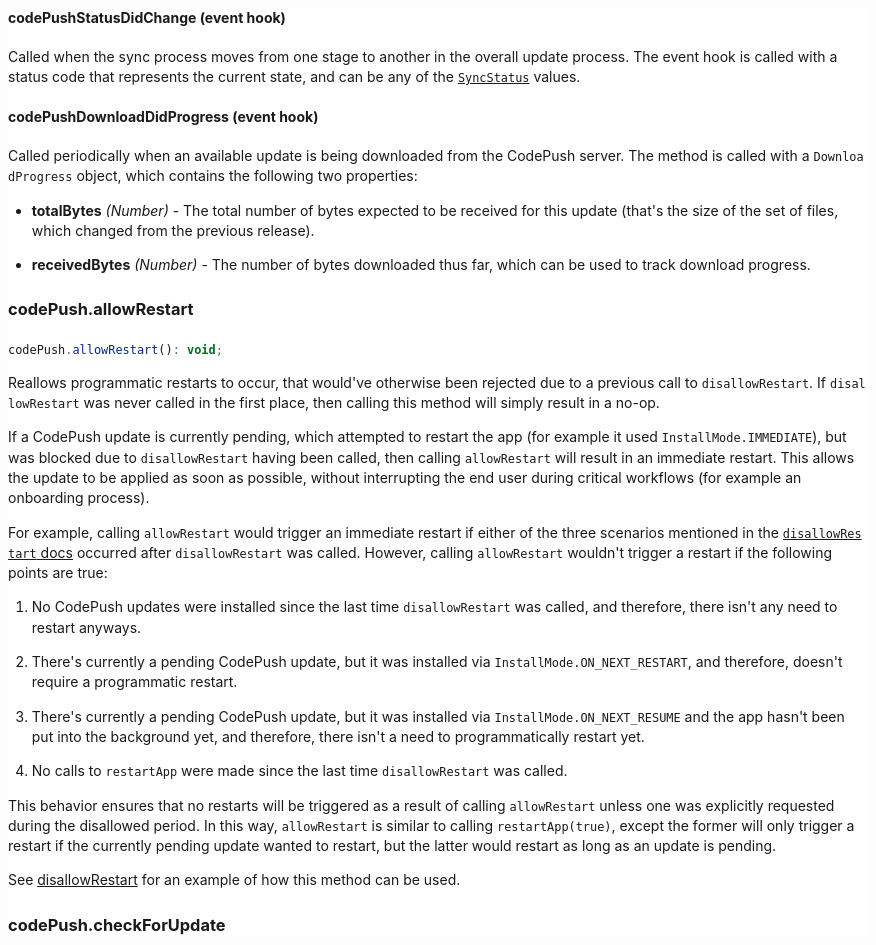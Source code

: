 #### codePushStatusDidChange (event hook)

Called when the sync process moves from one stage to another in the overall update process. The event hook is called with a status code that represents the current state, and can be any of the [`SyncStatus`](#syncstatus) values.

#### codePushDownloadDidProgress (event hook)

Called periodically when an available update is being downloaded from the CodePush server. The method is called with a `DownloadProgress` object, which contains the following two properties:

- **totalBytes** *(Number)* - The total number of bytes expected to be received for this update (that's the size of the set of files, which changed from the previous release).

- **receivedBytes** *(Number)* - The number of bytes downloaded thus far, which can be used to track download progress.

### codePush.allowRestart

```javascript
codePush.allowRestart(): void;
```

Reallows programmatic restarts to occur, that would've otherwise been rejected due to a previous call to `disallowRestart`. If `disallowRestart` was never called in the first place, then calling this method will simply result in a no-op.

If a CodePush update is currently pending, which attempted to restart the app (for example it used `InstallMode.IMMEDIATE`), but was blocked due to `disallowRestart` having been called, then calling `allowRestart` will result in an immediate restart. This allows the update to be applied as soon as possible, without interrupting the end user during critical workflows (for example an onboarding process).

For example, calling `allowRestart` would trigger an immediate restart if either of the three scenarios mentioned in the [`disallowRestart` docs](#codepushdisallowrestart) occurred after `disallowRestart` was called. However, calling `allowRestart` wouldn't trigger a restart if the following points are true:

1. No CodePush updates were installed since the last time `disallowRestart` was called, and therefore, there isn't any need to restart anyways.

2. There's currently a pending CodePush update, but it was installed via `InstallMode.ON_NEXT_RESTART`, and therefore, doesn't require a programmatic restart.

3. There's currently a pending CodePush update, but it was installed via `InstallMode.ON_NEXT_RESUME` and the app hasn't been put into the background yet, and therefore, there isn't a need to programmatically restart yet.

4. No calls to `restartApp` were made since the last time `disallowRestart` was called.

This behavior ensures that no restarts will be triggered as a result of calling `allowRestart` unless one was explicitly requested during the disallowed period. In this way, `allowRestart` is similar to calling `restartApp(true)`, except the former will only trigger a restart if the currently pending update wanted to restart, but the latter would restart as long as an update is pending.

See [disallowRestart](#codepushdisallowrestart) for an example of how this method can be used.

### codePush.checkForUpdate
